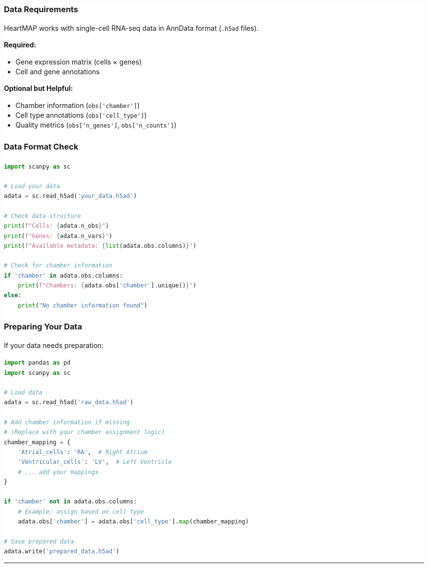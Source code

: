 ### Data Requirements

HeartMAP works with single-cell RNA-seq data in AnnData format (`.h5ad` files).

**Required:**
- Gene expression matrix (cells × genes)
- Cell and gene annotations

**Optional but Helpful:**
- Chamber information (`obs['chamber']`)
- Cell type annotations (`obs['cell_type']`)
- Quality metrics (`obs['n_genes']`, `obs['n_counts']`)

### Data Format Check

```python
import scanpy as sc

# Load your data
adata = sc.read_h5ad('your_data.h5ad')

# Check data structure
print(f"Cells: {adata.n_obs}")
print(f"Genes: {adata.n_vars}")
print(f"Available metadata: {list(adata.obs.columns)}")

# Check for chamber information
if 'chamber' in adata.obs.columns:
    print(f"Chambers: {adata.obs['chamber'].unique()}")
else:
    print("No chamber information found")
```

### Preparing Your Data

If your data needs preparation:

```python
import pandas as pd
import scanpy as sc

# Load data
adata = sc.read_h5ad('raw_data.h5ad')

# Add chamber information if missing
# (Replace with your chamber assignment logic)
chamber_mapping = {
    'Atrial_cells': 'RA',  # Right Atrium
    'Ventricular_cells': 'LV',  # Left Ventricle
    # ... add your mappings
}

if 'chamber' not in adata.obs.columns:
    # Example: assign based on cell type
    adata.obs['chamber'] = adata.obs['cell_type'].map(chamber_mapping)
    
# Save prepared data
adata.write('prepared_data.h5ad')
```

---